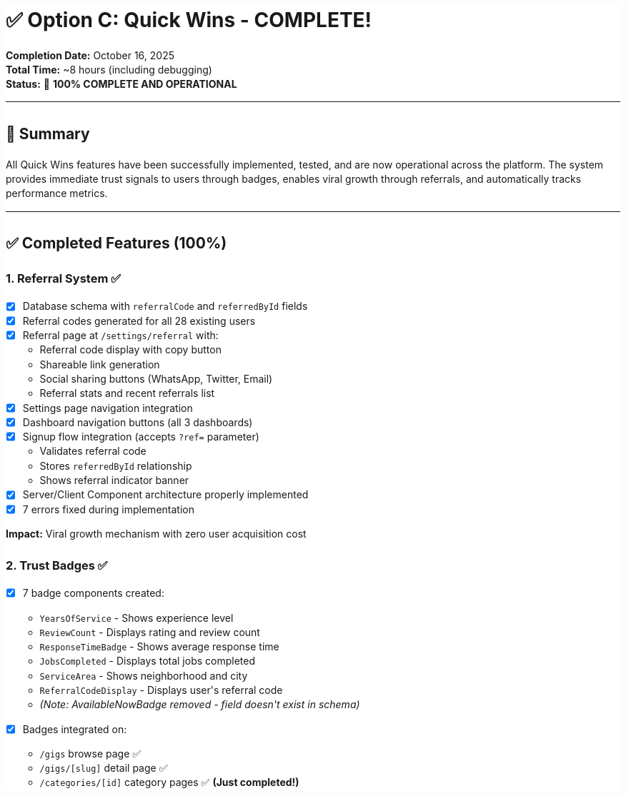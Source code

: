 # ✅ Option C: Quick Wins - COMPLETE!

**Completion Date:** October 16, 2025  
**Total Time:** ~8 hours (including debugging)  
**Status:** 🎉 **100% COMPLETE AND OPERATIONAL**

---

## 🎯 Summary

All Quick Wins features have been successfully implemented, tested, and are now operational across the platform. The system provides immediate trust signals to users through badges, enables viral growth through referrals, and automatically tracks performance metrics.

---

## ✅ Completed Features (100%)

### 1. **Referral System** ✅

- [x] Database schema with `referralCode` and `referredById` fields
- [x] Referral codes generated for all 28 existing users
- [x] Referral page at `/settings/referral` with:
  - Referral code display with copy button
  - Shareable link generation
  - Social sharing buttons (WhatsApp, Twitter, Email)
  - Referral stats and recent referrals list
- [x] Settings page navigation integration
- [x] Dashboard navigation buttons (all 3 dashboards)
- [x] Signup flow integration (accepts `?ref=` parameter)
  - Validates referral code
  - Stores `referredById` relationship
  - Shows referral indicator banner
- [x] Server/Client Component architecture properly implemented
- [x] 7 errors fixed during implementation

**Impact:** Viral growth mechanism with zero user acquisition cost

### 2. **Trust Badges** ✅

- [x] 7 badge components created:
  - `YearsOfService` - Shows experience level
  - `ReviewCount` - Displays rating and review count
  - `ResponseTimeBadge` - Shows average response time
  - `JobsCompleted` - Displays total jobs completed
  - `ServiceArea` - Shows neighborhood and city
  - `ReferralCodeDisplay` - Displays user's referral code
  - _(Note: AvailableNowBadge removed - field doesn't exist in schema)_

- [x] Badges integrated on:
  - `/gigs` browse page ✅
  - `/gigs/[slug]` detail page ✅
  - `/categories/[id]` category pages ✅ **(Just completed!)**
